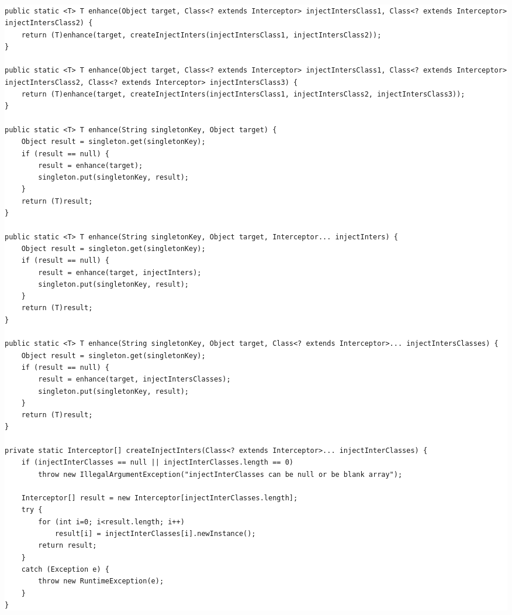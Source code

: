 	public static <T> T enhance(Object target, Class<? extends Interceptor> injectIntersClass1, Class<? extends Interceptor> injectIntersClass2) {
		return (T)enhance(target, createInjectInters(injectIntersClass1, injectIntersClass2));
	}
	
	public static <T> T enhance(Object target, Class<? extends Interceptor> injectIntersClass1, Class<? extends Interceptor> injectIntersClass2, Class<? extends Interceptor> injectIntersClass3) {
		return (T)enhance(target, createInjectInters(injectIntersClass1, injectIntersClass2, injectIntersClass3));
	}
	
	public static <T> T enhance(String singletonKey, Object target) {
		Object result = singleton.get(singletonKey);
		if (result == null) {
			result = enhance(target);
			singleton.put(singletonKey, result);
		}
		return (T)result;
	}
	
	public static <T> T enhance(String singletonKey, Object target, Interceptor... injectInters) {
		Object result = singleton.get(singletonKey);
		if (result == null) {
			result = enhance(target, injectInters);
			singleton.put(singletonKey, result);
		}
		return (T)result;
	}
	
	public static <T> T enhance(String singletonKey, Object target, Class<? extends Interceptor>... injectIntersClasses) {
		Object result = singleton.get(singletonKey);
		if (result == null) {
			result = enhance(target, injectIntersClasses);
			singleton.put(singletonKey, result);
		}
		return (T)result;
	}
	
	private static Interceptor[] createInjectInters(Class<? extends Interceptor>... injectInterClasses) {
		if (injectInterClasses == null || injectInterClasses.length == 0)
			throw new IllegalArgumentException("injectInterClasses can be null or be blank array");
		
		Interceptor[] result = new Interceptor[injectInterClasses.length];
		try {
			for (int i=0; i<result.length; i++)
				result[i] = injectInterClasses[i].newInstance();
			return result;
		}
		catch (Exception e) {
			throw new RuntimeException(e);
		}
	}
	